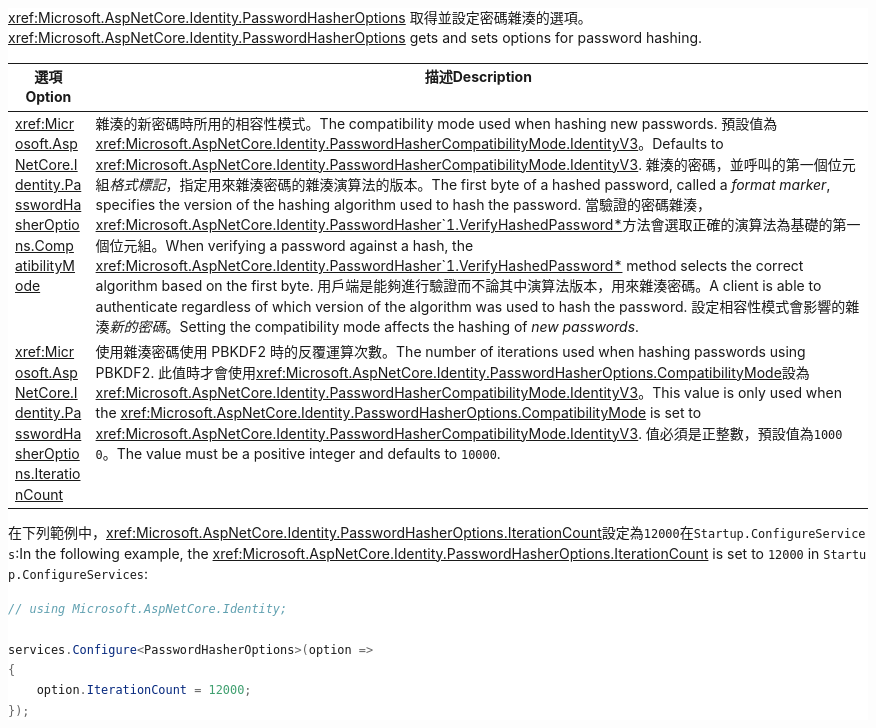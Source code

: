 <span data-ttu-id="41f9a-224"><xref:Microsoft.AspNetCore.Identity.PasswordHasherOptions> 取得並設定密碼雜湊的選項。</span><span class="sxs-lookup"><span data-stu-id="41f9a-224"><xref:Microsoft.AspNetCore.Identity.PasswordHasherOptions> gets and sets options for password hashing.</span></span>

| <span data-ttu-id="41f9a-225">選項</span><span class="sxs-lookup"><span data-stu-id="41f9a-225">Option</span></span> | <span data-ttu-id="41f9a-226">描述</span><span class="sxs-lookup"><span data-stu-id="41f9a-226">Description</span></span> |
| ------ | ----------- |
| <xref:Microsoft.AspNetCore.Identity.PasswordHasherOptions.CompatibilityMode> | <span data-ttu-id="41f9a-227">雜湊的新密碼時所用的相容性模式。</span><span class="sxs-lookup"><span data-stu-id="41f9a-227">The compatibility mode used when hashing new passwords.</span></span> <span data-ttu-id="41f9a-228">預設值為 <xref:Microsoft.AspNetCore.Identity.PasswordHasherCompatibilityMode.IdentityV3>。</span><span class="sxs-lookup"><span data-stu-id="41f9a-228">Defaults to <xref:Microsoft.AspNetCore.Identity.PasswordHasherCompatibilityMode.IdentityV3>.</span></span> <span data-ttu-id="41f9a-229">雜湊的密碼，並呼叫的第一個位元組*格式標記*，指定用來雜湊密碼的雜湊演算法的版本。</span><span class="sxs-lookup"><span data-stu-id="41f9a-229">The first byte of a hashed password, called a *format marker*, specifies the version of the hashing algorithm used to hash the password.</span></span> <span data-ttu-id="41f9a-230">當驗證的密碼雜湊，<xref:Microsoft.AspNetCore.Identity.PasswordHasher`1.VerifyHashedPassword*>方法會選取正確的演算法為基礎的第一個位元組。</span><span class="sxs-lookup"><span data-stu-id="41f9a-230">When verifying a password against a hash, the <xref:Microsoft.AspNetCore.Identity.PasswordHasher`1.VerifyHashedPassword*> method selects the correct algorithm based on the first byte.</span></span> <span data-ttu-id="41f9a-231">用戶端是能夠進行驗證而不論其中演算法版本，用來雜湊密碼。</span><span class="sxs-lookup"><span data-stu-id="41f9a-231">A client is able to authenticate regardless of which version of the algorithm was used to hash the password.</span></span> <span data-ttu-id="41f9a-232">設定相容性模式會影響的雜湊*新的密碼*。</span><span class="sxs-lookup"><span data-stu-id="41f9a-232">Setting the compatibility mode affects the hashing of *new passwords*.</span></span> |
| <xref:Microsoft.AspNetCore.Identity.PasswordHasherOptions.IterationCount> | <span data-ttu-id="41f9a-233">使用雜湊密碼使用 PBKDF2 時的反覆運算次數。</span><span class="sxs-lookup"><span data-stu-id="41f9a-233">The number of iterations used when hashing passwords using PBKDF2.</span></span> <span data-ttu-id="41f9a-234">此值時才會使用<xref:Microsoft.AspNetCore.Identity.PasswordHasherOptions.CompatibilityMode>設為<xref:Microsoft.AspNetCore.Identity.PasswordHasherCompatibilityMode.IdentityV3>。</span><span class="sxs-lookup"><span data-stu-id="41f9a-234">This value is only used when the <xref:Microsoft.AspNetCore.Identity.PasswordHasherOptions.CompatibilityMode> is set to <xref:Microsoft.AspNetCore.Identity.PasswordHasherCompatibilityMode.IdentityV3>.</span></span> <span data-ttu-id="41f9a-235">值必須是正整數，預設值為`10000`。</span><span class="sxs-lookup"><span data-stu-id="41f9a-235">The value must be a positive integer and defaults to `10000`.</span></span> |

<span data-ttu-id="41f9a-236">在下列範例中，<xref:Microsoft.AspNetCore.Identity.PasswordHasherOptions.IterationCount>設定為`12000`在`Startup.ConfigureServices`:</span><span class="sxs-lookup"><span data-stu-id="41f9a-236">In the following example, the <xref:Microsoft.AspNetCore.Identity.PasswordHasherOptions.IterationCount> is set to `12000` in `Startup.ConfigureServices`:</span></span>

```csharp
// using Microsoft.AspNetCore.Identity;

services.Configure<PasswordHasherOptions>(option =>
{
    option.IterationCount = 12000;
});
```
